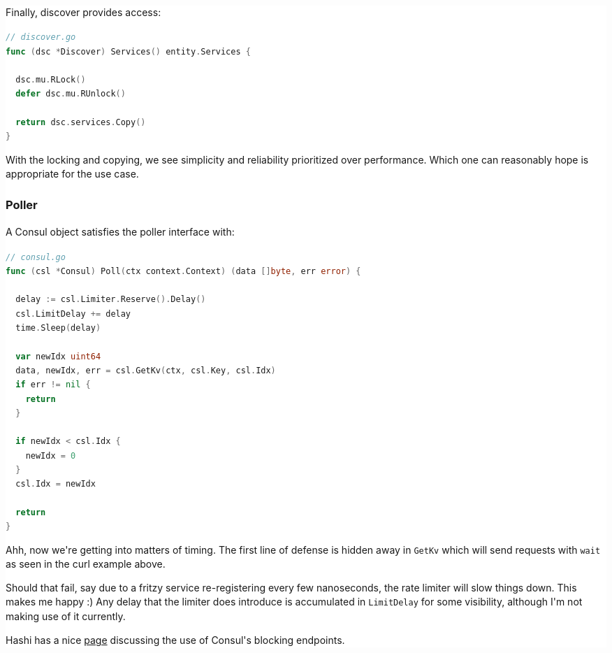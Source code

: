Finally, discover provides access:

```go
// discover.go
func (dsc *Discover) Services() entity.Services {

  dsc.mu.RLock()
  defer dsc.mu.RUnlock()

  return dsc.services.Copy()
}
```

With the locking and copying, we see simplicity and reliability prioritized over performance.
Which one can reasonably hope is appropriate for the use case. 

### Poller

A Consul object satisfies the poller interface with:

```go
// consul.go
func (csl *Consul) Poll(ctx context.Context) (data []byte, err error) {

  delay := csl.Limiter.Reserve().Delay()
  csl.LimitDelay += delay
  time.Sleep(delay)

  var newIdx uint64
  data, newIdx, err = csl.GetKv(ctx, csl.Key, csl.Idx)
  if err != nil {
    return
  }

  if newIdx < csl.Idx {
    newIdx = 0
  }
  csl.Idx = newIdx

  return
}
```

Ahh, now we're getting into matters of timing.
The first line of defense is hidden away in `GetKv` which will send requests with `wait` as seen in the curl example above.

Should that fail, say due to a fritzy service re-registering every few nanoseconds, the rate limiter will slow things down.
This makes me happy :)
Any delay that the limiter does introduce is accumulated in `LimitDelay` for some visibility, although I'm not making use of it currently.

Hashi has a nice [page](https://developer.hashicorp.com/consul/api-docs/features/blocking) discussing the use of Consul's blocking endpoints.
